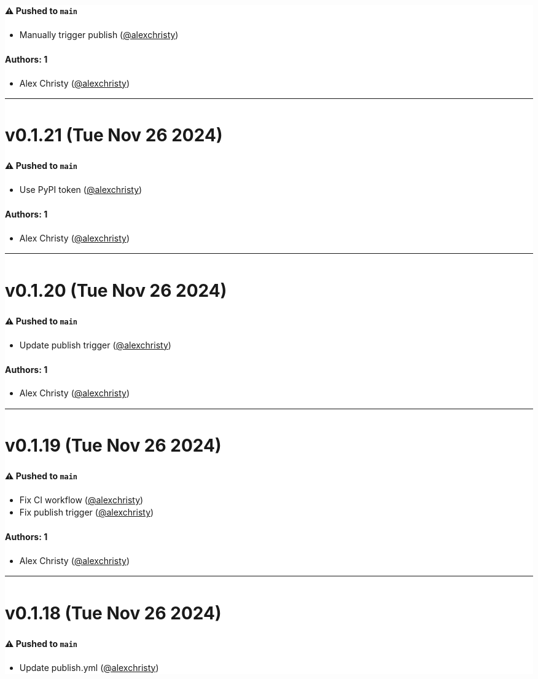 #### ⚠️ Pushed to `main`

- Manually trigger publish ([@alexchristy](https://github.com/alexchristy))

#### Authors: 1

- Alex Christy ([@alexchristy](https://github.com/alexchristy))

---

# v0.1.21 (Tue Nov 26 2024)

#### ⚠️ Pushed to `main`

- Use PyPI token ([@alexchristy](https://github.com/alexchristy))

#### Authors: 1

- Alex Christy ([@alexchristy](https://github.com/alexchristy))

---

# v0.1.20 (Tue Nov 26 2024)

#### ⚠️ Pushed to `main`

- Update publish trigger ([@alexchristy](https://github.com/alexchristy))

#### Authors: 1

- Alex Christy ([@alexchristy](https://github.com/alexchristy))

---

# v0.1.19 (Tue Nov 26 2024)

#### ⚠️ Pushed to `main`

- Fix CI workflow ([@alexchristy](https://github.com/alexchristy))
- Fix publish trigger ([@alexchristy](https://github.com/alexchristy))

#### Authors: 1

- Alex Christy ([@alexchristy](https://github.com/alexchristy))

---

# v0.1.18 (Tue Nov 26 2024)

#### ⚠️ Pushed to `main`

- Update publish.yml ([@alexchristy](https://github.com/alexchristy))
